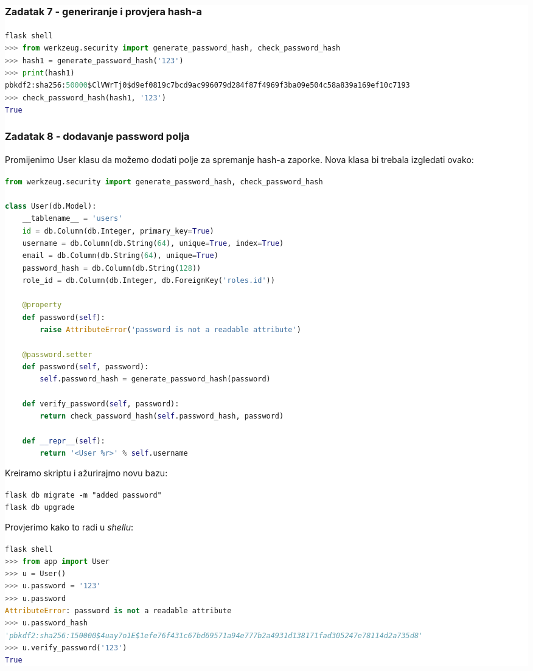 ### Zadatak 7 - generiranje i provjera hash-a
```python
flask shell
>>> from werkzeug.security import generate_password_hash, check_password_hash
>>> hash1 = generate_password_hash('123')
>>> print(hash1)
pbkdf2:sha256:50000$ClVWrTj0$d9ef0819c7bcd9ac996079d284f87f4969f3ba09e504c58a839a169ef10c7193
>>> check_password_hash(hash1, '123')
True
```

### Zadatak 8 - dodavanje password polja
Promijenimo User klasu da možemo dodati polje za spremanje hash-a zaporke. Nova klasa bi trebala izgledati ovako:
```python
from werkzeug.security import generate_password_hash, check_password_hash

class User(db.Model):
    __tablename__ = 'users'
    id = db.Column(db.Integer, primary_key=True)
    username = db.Column(db.String(64), unique=True, index=True)
    email = db.Column(db.String(64), unique=True)
    password_hash = db.Column(db.String(128))
    role_id = db.Column(db.Integer, db.ForeignKey('roles.id'))
    
    @property
    def password(self):
        raise AttributeError('password is not a readable attribute')
    
    @password.setter
    def password(self, password):
        self.password_hash = generate_password_hash(password)
    
    def verify_password(self, password):
        return check_password_hash(self.password_hash, password)
    
    def __repr__(self):
        return '<User %r>' % self.username
```

Kreiramo skriptu i ažurirajmo novu bazu:
```
flask db migrate -m "added password"
flask db upgrade
```
Provjerimo kako to radi u _shellu_:
```python
flask shell
>>> from app import User
>>> u = User()
>>> u.password = '123'
>>> u.password
AttributeError: password is not a readable attribute
>>> u.password_hash
'pbkdf2:sha256:150000$4uay7o1E$1efe76f431c67bd69571a94e777b2a4931d138171fad305247e78114d2a735d8'
>>> u.verify_password('123')
True
```
